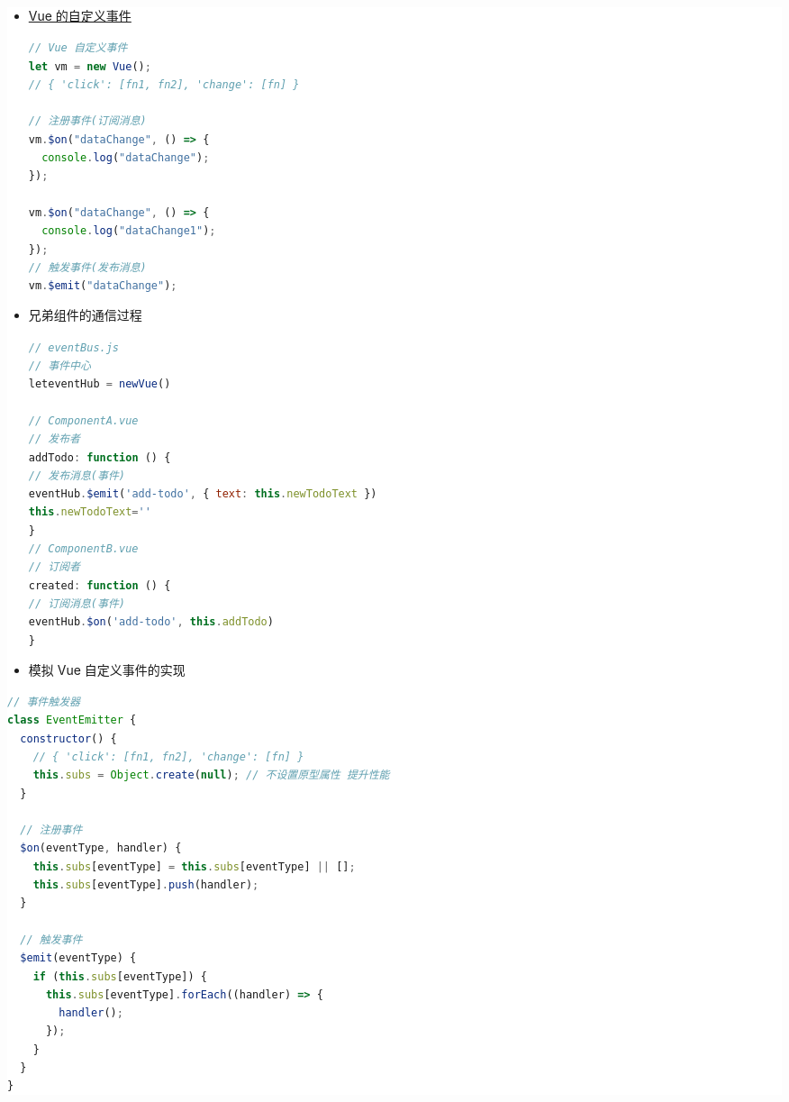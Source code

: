 - [Vue 的自定义事件](https://cn.vuejs.org/v2/guide/migration.html#dispatch-%E5%92%8C-broadcast-%E6%9B%BF%E6%8D%A2)

  ```js
  // Vue 自定义事件
  let vm = new Vue();
  // { 'click': [fn1, fn2], 'change': [fn] }

  // 注册事件(订阅消息)
  vm.$on("dataChange", () => {
    console.log("dataChange");
  });

  vm.$on("dataChange", () => {
    console.log("dataChange1");
  });
  // 触发事件(发布消息)
  vm.$emit("dataChange");
  ```

- 兄弟组件的通信过程

  ```js
  // eventBus.js
  // 事件中心
  leteventHub = newVue()

  // ComponentA.vue
  // 发布者
  addTodo: function () {
  // 发布消息(事件)
  eventHub.$emit('add-todo', { text: this.newTodoText })
  this.newTodoText=''
  }
  // ComponentB.vue
  // 订阅者
  created: function () {
  // 订阅消息(事件)
  eventHub.$on('add-todo', this.addTodo)
  }
  ```

- 模拟 Vue 自定义事件的实现

```js
// 事件触发器
class EventEmitter {
  constructor() {
    // { 'click': [fn1, fn2], 'change': [fn] }
    this.subs = Object.create(null); // 不设置原型属性 提升性能
  }

  // 注册事件
  $on(eventType, handler) {
    this.subs[eventType] = this.subs[eventType] || [];
    this.subs[eventType].push(handler);
  }

  // 触发事件
  $emit(eventType) {
    if (this.subs[eventType]) {
      this.subs[eventType].forEach((handler) => {
        handler();
      });
    }
  }
}
```